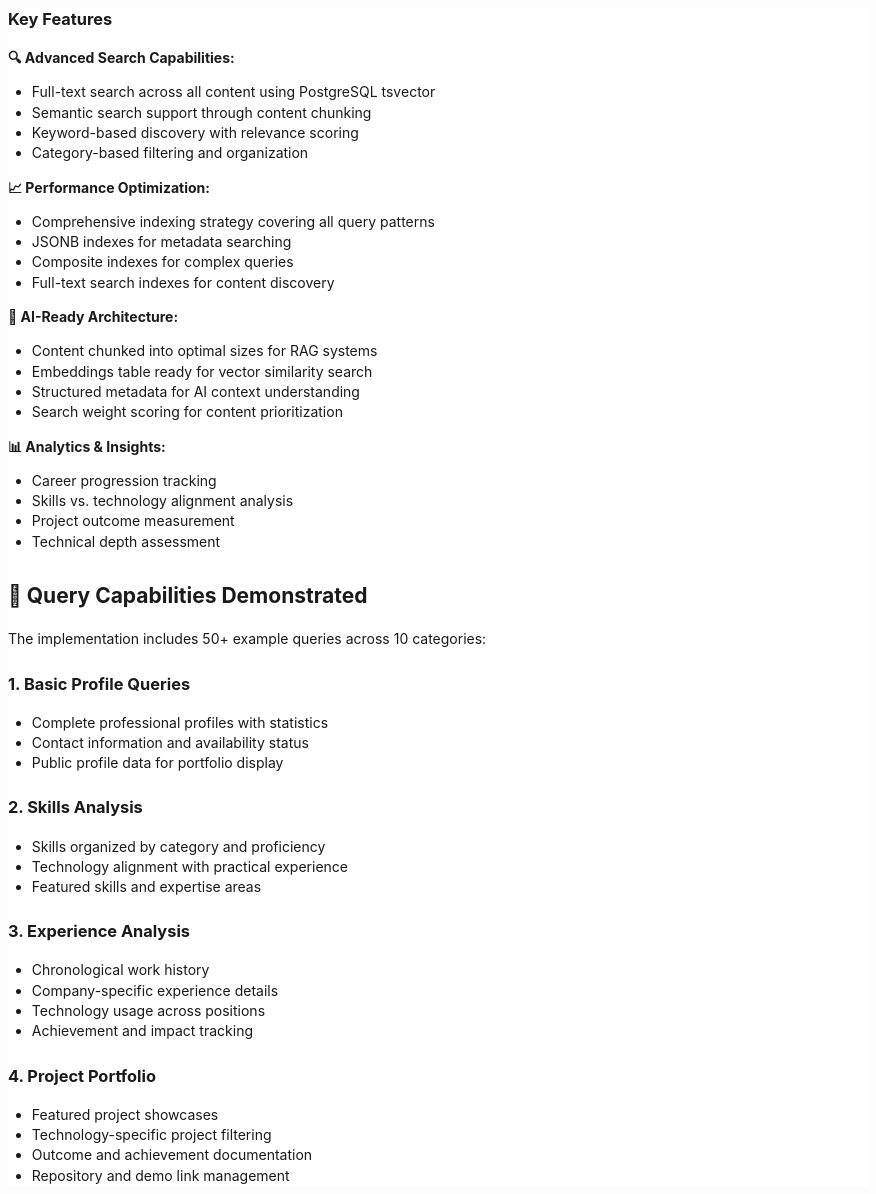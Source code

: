 ### Key Features

**🔍 Advanced Search Capabilities:**
- Full-text search across all content using PostgreSQL tsvector
- Semantic search support through content chunking
- Keyword-based discovery with relevance scoring
- Category-based filtering and organization

**📈 Performance Optimization:**
- Comprehensive indexing strategy covering all query patterns
- JSONB indexes for metadata searching
- Composite indexes for complex queries
- Full-text search indexes for content discovery

**🤖 AI-Ready Architecture:**
- Content chunked into optimal sizes for RAG systems
- Embeddings table ready for vector similarity search
- Structured metadata for AI context understanding
- Search weight scoring for content prioritization

**📊 Analytics & Insights:**
- Career progression tracking
- Skills vs. technology alignment analysis
- Project outcome measurement
- Technical depth assessment

## 🚀 Query Capabilities Demonstrated

The implementation includes 50+ example queries across 10 categories:

### 1. Basic Profile Queries
- Complete professional profiles with statistics
- Contact information and availability status
- Public profile data for portfolio display

### 2. Skills Analysis
- Skills organized by category and proficiency
- Technology alignment with practical experience
- Featured skills and expertise areas

### 3. Experience Analysis
- Chronological work history
- Company-specific experience details
- Technology usage across positions
- Achievement and impact tracking

### 4. Project Portfolio
- Featured project showcases
- Technology-specific project filtering
- Outcome and achievement documentation
- Repository and demo link management
